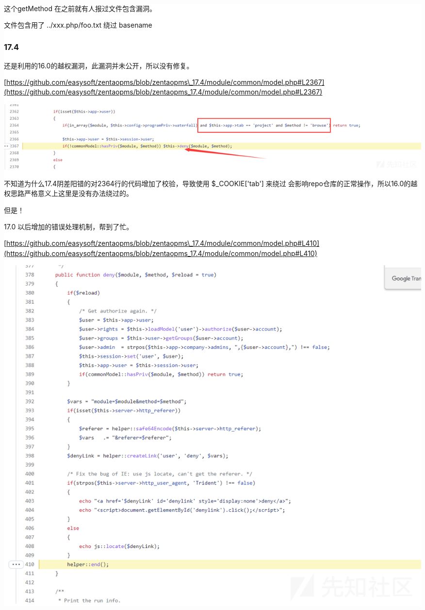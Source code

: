 这个getMethod 在之前就有人报过文件包含漏洞。

文件包含用了 ../xxx.php/foo.txt 绕过 basename

### 17.4

还是利用的16.0的越权漏洞，此漏洞并未公开，所以没有修复。

[https://github.com/easysoft/zentaopms/blob/zentaopms\_17.4/module/common/model.php#L2367](https://github.com/easysoft/zentaopms/blob/zentaopms_17.4/module/common/model.php#L2367)

[![](assets/1701606380-cd854e156e6eab1ae7772782e519f3d6.png)](https://xzfile.aliyuncs.com/media/upload/picture/20231130135316-c1d8b47e-8f44-1.png)

不知道为什么17.4阴差阳错的对2364行的代码增加了校验，导致使用 $\_COOKIE\['tab'\] 来绕过 会影响repo仓库的正常操作，所以16.0的越权思路严格意义上这里是没有办法绕过的。

但是！

17.0 以后增加的错误处理机制，帮到了忙。

[https://github.com/easysoft/zentaopms/blob/zentaopms\_17.4/module/common/model.php#L410](https://github.com/easysoft/zentaopms/blob/zentaopms_17.4/module/common/model.php#L410)

[![](assets/1701606380-2ecdcb3890540211fb6be92ba5a27875.png)](https://xzfile.aliyuncs.com/media/upload/picture/20231130135317-c1faa8e0-8f44-1.png)
